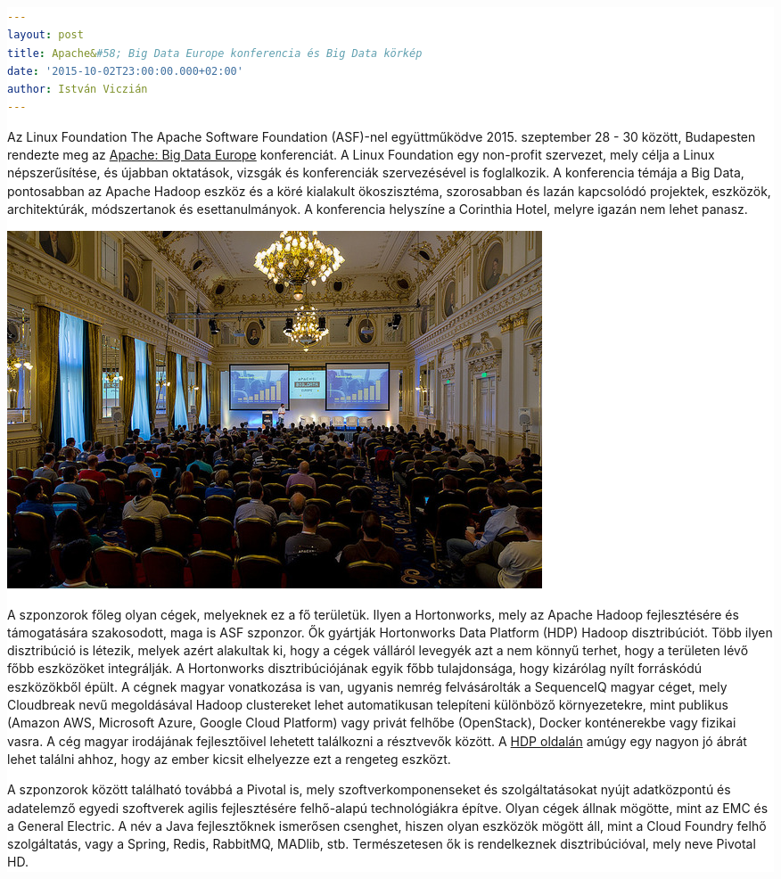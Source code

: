 ```yaml
---
layout: post
title: Apache&#58; Big Data Europe konferencia és Big Data körkép
date: '2015-10-02T23:00:00.000+02:00'
author: István Viczián
---
```


Az Linux Foundation The Apache Software Foundation (ASF)-nel együttműködve 2015. szeptember 28 - 30 között, Budapesten rendezte meg az [Apache: Big Data Europe](http://events.linuxfoundation.org/events/apache-big-data-europe) konferenciát. A Linux Foundation egy non-profit szervezet, mely célja a Linux népszerűsítése, és újabban oktatások, vizsgák és konferenciák szervezésével is foglalkozik. A konferencia témája a Big Data, pontosabban az Apache Hadoop eszköz és a köré kialakult ökoszisztéma, szorosabban és lazán kapcsolódó projektek, eszközök, architektúrák, módszertanok és esettanulmányok. A konferencia helyszíne a Corinthia Hotel, melyre igazán nem lehet panasz.

![Corinthia](/artifacts/posts/2015-10-02-big-data/corinthia_600.jpg)

A szponzorok főleg olyan cégek, melyeknek ez a fő területük. Ilyen a Hortonworks, mely az Apache Hadoop fejlesztésére és támogatására szakosodott, maga is ASF szponzor. Ők gyártják Hortonworks Data Platform (HDP) Hadoop disztribúciót. Több ilyen disztribúció is létezik, melyek azért alakultak ki, hogy a cégek válláról levegyék azt a nem könnyű terhet, hogy a területen lévő főbb eszközöket integrálják. A Hortonworks disztribúciójának egyik főbb tulajdonsága, hogy kizárólag nyílt forráskódú eszközökből épült. A cégnek magyar vonatkozása is van, ugyanis nemrég felvásárolták a SequenceIQ magyar céget, mely Cloudbreak nevű megoldásával Hadoop clustereket lehet automatikusan telepíteni különböző környezetekre, mint publikus (Amazon AWS, Microsoft Azure, Google Cloud Platform) vagy privát felhőbe (OpenStack), Docker konténerekbe vagy fizikai vasra. A cég magyar irodájának fejlesztőivel lehetett találkozni a résztvevők között. A [HDP oldalán](http://hortonworks.com/hdp/) amúgy egy nagyon jó ábrát lehet találni ahhoz, hogy az ember kicsit elhelyezze ezt a rengeteg eszközt.

A szponzorok között található továbbá a Pivotal is, mely szoftverkomponenseket és szolgáltatásokat nyújt adatközpontú és adatelemző egyedi szoftverek agilis fejlesztésére felhő-alapú technológiákra építve. Olyan cégek állnak mögötte, mint az EMC és a General Electric. A név a Java fejlesztőknek ismerősen csenghet, hiszen olyan eszközök mögött áll, mint a Cloud Foundry felhő szolgáltatás, vagy a Spring, Redis, RabbitMQ, MADlib, stb. Természetesen ők is rendelkeznek disztribúcióval, mely neve Pivotal HD.
